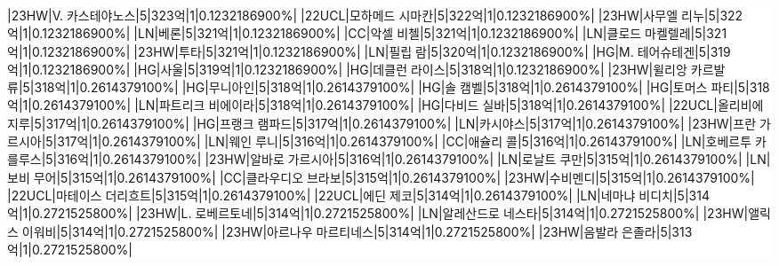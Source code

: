 |23HW|V. 카스테야노스|5|323억|1|0.1232186900%|
|22UCL|모하메드 시마칸|5|322억|1|0.1232186900%|
|23HW|사무엘 리누|5|322억|1|0.1232186900%|
|LN|베론|5|321억|1|0.1232186900%|
|CC|악셀 비첼|5|321억|1|0.1232186900%|
|LN|클로드 마켈렐레|5|321억|1|0.1232186900%|
|23HW|투타|5|321억|1|0.1232186900%|
|LN|필립 람|5|320억|1|0.1232186900%|
|HG|M. 테어슈테겐|5|319억|1|0.1232186900%|
|HG|사울|5|319억|1|0.1232186900%|
|HG|데클런 라이스|5|318억|1|0.1232186900%|
|23HW|윌리앙 카르발류|5|318억|1|0.2614379100%|
|HG|무니아인|5|318억|1|0.2614379100%|
|HG|솔 캠벨|5|318억|1|0.2614379100%|
|HG|토머스 파티|5|318억|1|0.2614379100%|
|LN|파트리크 비에이라|5|318억|1|0.2614379100%|
|HG|다비드 실바|5|318억|1|0.2614379100%|
|22UCL|올리비에 지루|5|317억|1|0.2614379100%|
|HG|프랭크 램파드|5|317억|1|0.2614379100%|
|LN|카시야스|5|317억|1|0.2614379100%|
|23HW|프란 가르시아|5|317억|1|0.2614379100%|
|LN|웨인 루니|5|316억|1|0.2614379100%|
|CC|애슐리 콜|5|316억|1|0.2614379100%|
|LN|호베르투 카를루스|5|316억|1|0.2614379100%|
|23HW|알바로 가르시아|5|316억|1|0.2614379100%|
|LN|로날트 쿠만|5|315억|1|0.2614379100%|
|LN|보비 무어|5|315억|1|0.2614379100%|
|CC|클라우디오 브라보|5|315억|1|0.2614379100%|
|23HW|수비멘디|5|315억|1|0.2614379100%|
|22UCL|마테이스 더리흐트|5|315억|1|0.2614379100%|
|22UCL|에딘 제코|5|314억|1|0.2614379100%|
|LN|네마냐 비디치|5|314억|1|0.2721525800%|
|23HW|L. 로베르토네|5|314억|1|0.2721525800%|
|LN|알레산드로 네스타|5|314억|1|0.2721525800%|
|23HW|앨릭스 이워비|5|314억|1|0.2721525800%|
|23HW|아르나우 마르티네스|5|314억|1|0.2721525800%|
|23HW|음발라 은졸라|5|313억|1|0.2721525800%|